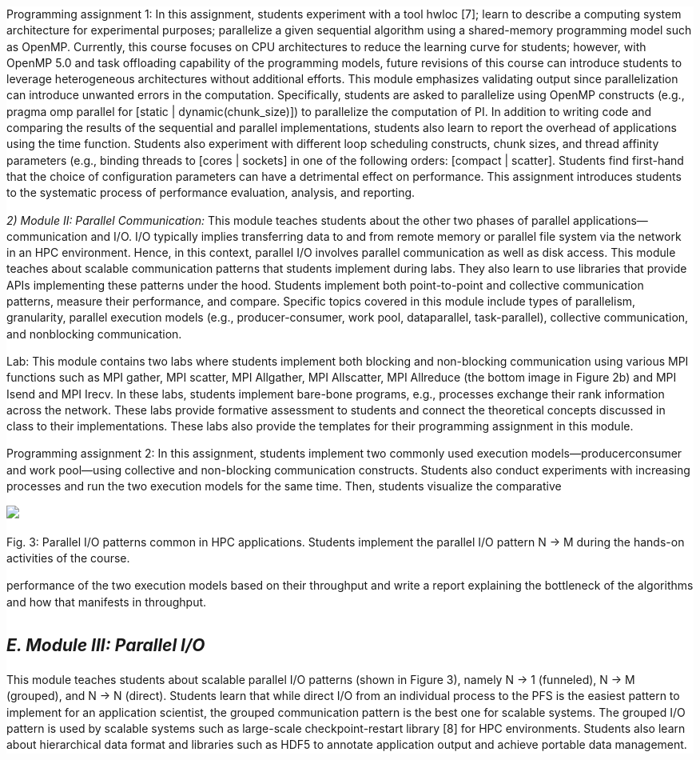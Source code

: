 Programming assignment 1: In this assignment, students experiment with a tool hwloc [7]; learn to describe a computing system architecture for experimental purposes; parallelize a given sequential algorithm using a shared-memory programming model such as OpenMP. Currently, this course focuses on CPU architectures to reduce the learning curve for students; however, with OpenMP 5.0 and task offloading capability of the programming models, future revisions of this course can introduce students to leverage heterogeneous architectures without additional efforts. This module emphasizes validating output since parallelization can introduce unwanted errors in the computation. Specifically, students are asked to parallelize using OpenMP constructs (e.g., pragma omp parallel for [static | dynamic(chunk_size)]) to parallelize the computation of PI. In addition to writing code and comparing the results of the sequential and parallel implementations, students also learn to report the overhead of applications using the time function. Students also experiment with different loop scheduling constructs, chunk sizes, and thread affinity parameters (e.g., binding threads to [cores | sockets] in one of the following orders: [compact | scatter]. Students find first-hand that the choice of configuration parameters can have a detrimental effect on performance. This assignment introduces students to the systematic process of performance evaluation, analysis, and reporting.

*2) Module II: Parallel Communication:* This module teaches students about the other two phases of parallel applications—communication and I/O. I/O typically implies transferring data to and from remote memory or parallel file system via the network in an HPC environment. Hence, in this context, parallel I/O involves parallel communication as well as disk access. This module teaches about scalable communication patterns that students implement during labs. They also learn to use libraries that provide APIs implementing these patterns under the hood. Students implement both point-to-point and collective communication patterns, measure their performance, and compare. Specific topics covered in this module include types of parallelism, granularity, parallel execution models (e.g., producer-consumer, work pool, dataparallel, task-parallel), collective communication, and nonblocking communication.

Lab: This module contains two labs where students implement both blocking and non-blocking communication using various MPI functions such as MPI gather, MPI scatter, MPI Allgather, MPI Allscatter, MPI Allreduce (the bottom image in Figure 2b) and MPI Isend and MPI Irecv. In these labs, students implement bare-bone programs, e.g., processes exchange their rank information across the network. These labs provide formative assessment to students and connect the theoretical concepts discussed in class to their implementations. These labs also provide the templates for their programming assignment in this module.

Programming assignment 2: In this assignment, students implement two commonly used execution models—producerconsumer and work pool—using collective and non-blocking communication constructs. Students also conduct experiments with increasing processes and run the two execution models for the same time. Then, students visualize the comparative

![](_page_3_Figure_0.png)

Fig. 3: Parallel I/O patterns common in HPC applications. Students implement the parallel I/O pattern N → M during the hands-on activities of the course.

performance of the two execution models based on their throughput and write a report explaining the bottleneck of the algorithms and how that manifests in throughput.

## *E. Module III: Parallel I/O*

This module teaches students about scalable parallel I/O patterns (shown in Figure 3), namely N → 1 (funneled), N → M (grouped), and N → N (direct). Students learn that while direct I/O from an individual process to the PFS is the easiest pattern to implement for an application scientist, the grouped communication pattern is the best one for scalable systems. The grouped I/O pattern is used by scalable systems such as large-scale checkpoint-restart library [8] for HPC environments. Students also learn about hierarchical data format and libraries such as HDF5 to annotate application output and achieve portable data management.
